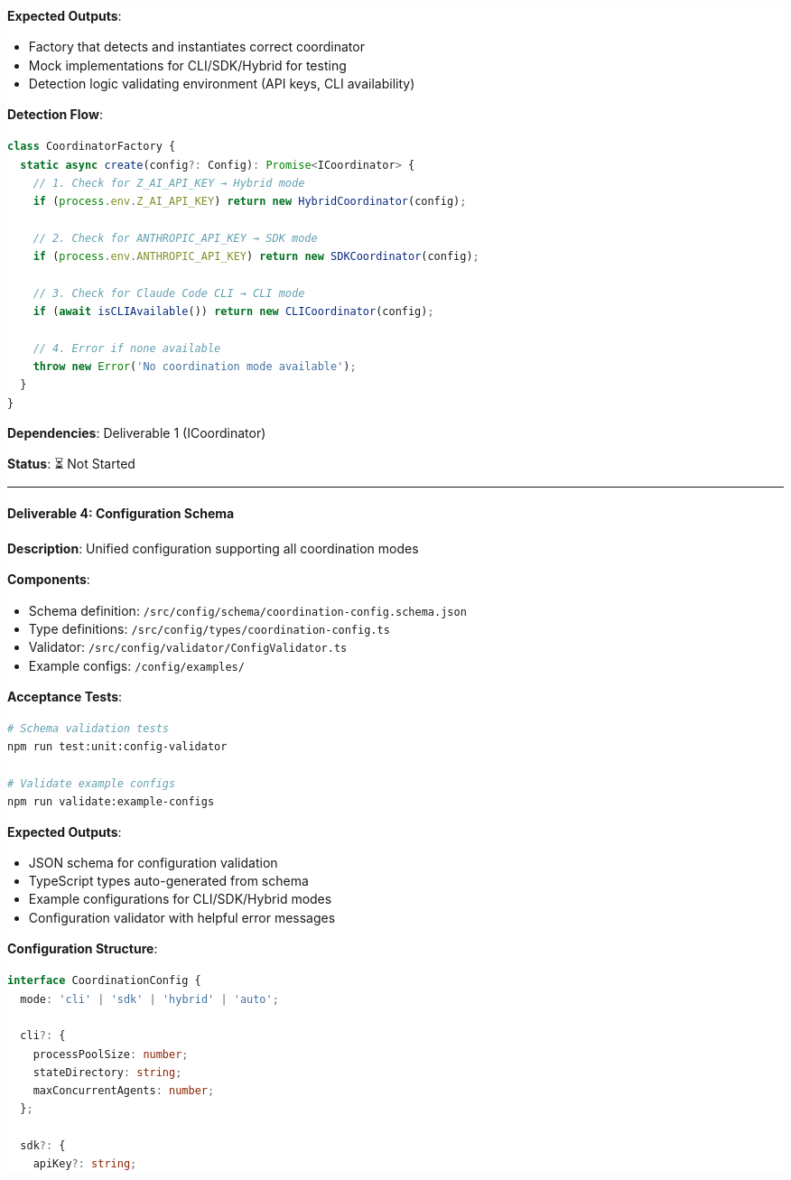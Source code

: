 **Expected Outputs**:
- Factory that detects and instantiates correct coordinator
- Mock implementations for CLI/SDK/Hybrid for testing
- Detection logic validating environment (API keys, CLI availability)

**Detection Flow**:
```typescript
class CoordinatorFactory {
  static async create(config?: Config): Promise<ICoordinator> {
    // 1. Check for Z_AI_API_KEY → Hybrid mode
    if (process.env.Z_AI_API_KEY) return new HybridCoordinator(config);

    // 2. Check for ANTHROPIC_API_KEY → SDK mode
    if (process.env.ANTHROPIC_API_KEY) return new SDKCoordinator(config);

    // 3. Check for Claude Code CLI → CLI mode
    if (await isCLIAvailable()) return new CLICoordinator(config);

    // 4. Error if none available
    throw new Error('No coordination mode available');
  }
}
```

**Dependencies**: Deliverable 1 (ICoordinator)

**Status**: ⏳ Not Started

---

#### Deliverable 4: Configuration Schema

**Description**: Unified configuration supporting all coordination modes

**Components**:
- Schema definition: `/src/config/schema/coordination-config.schema.json`
- Type definitions: `/src/config/types/coordination-config.ts`
- Validator: `/src/config/validator/ConfigValidator.ts`
- Example configs: `/config/examples/`

**Acceptance Tests**:
```bash
# Schema validation tests
npm run test:unit:config-validator

# Validate example configs
npm run validate:example-configs
```

**Expected Outputs**:
- JSON schema for configuration validation
- TypeScript types auto-generated from schema
- Example configurations for CLI/SDK/Hybrid modes
- Configuration validator with helpful error messages

**Configuration Structure**:
```typescript
interface CoordinationConfig {
  mode: 'cli' | 'sdk' | 'hybrid' | 'auto';

  cli?: {
    processPoolSize: number;
    stateDirectory: string;
    maxConcurrentAgents: number;
  };

  sdk?: {
    apiKey?: string;
```